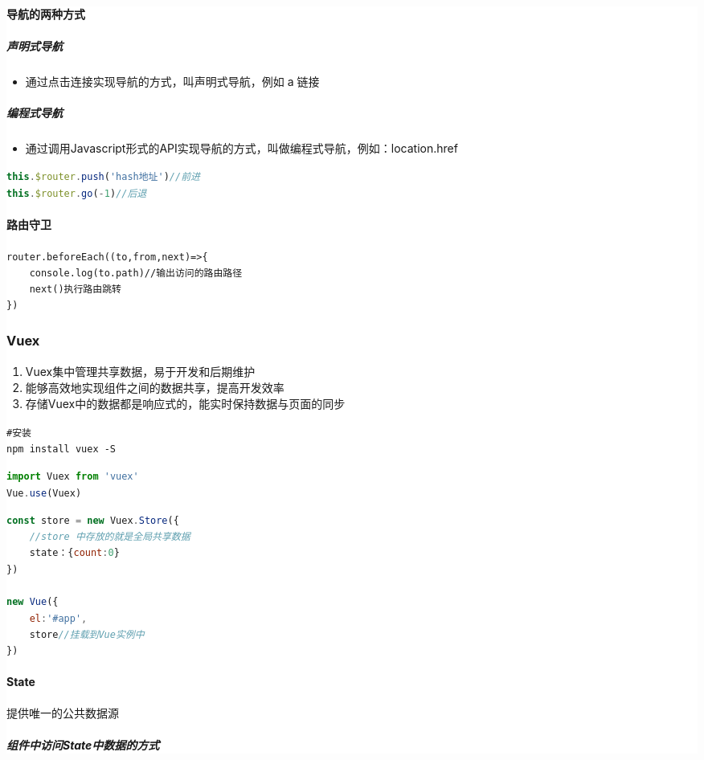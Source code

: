 #### 导航的两种方式

##### 声明式导航

- 通过点击连接实现导航的方式，叫声明式导航，例如 a 链接

##### 编程式导航

- 通过调用Javascript形式的API实现导航的方式，叫做编程式导航，例如：location.href

```js
this.$router.push('hash地址')//前进
this.$router.go(-1)//后退
```

#### 路由守卫

```vue
router.beforeEach((to,from,next)=>{
	console.log(to.path)//输出访问的路由路径
	next()执行路由跳转
})
```

### Vuex

1. Vuex集中管理共享数据，易于开发和后期维护
2. 能够高效地实现组件之间的数据共享，提高开发效率
3. 存储Vuex中的数据都是响应式的，能实时保持数据与页面的同步

```
#安装
npm install vuex -S
```

```js
import Vuex from 'vuex'
Vue.use(Vuex)
```

```js
const store = new Vuex.Store({
    //store 中存放的就是全局共享数据
    state：{count:0}
})

new Vue({
    el:'#app',
    store//挂载到Vue实例中
})
```

#### State

提供唯一的公共数据源

##### 组件中访问State中数据的方式
